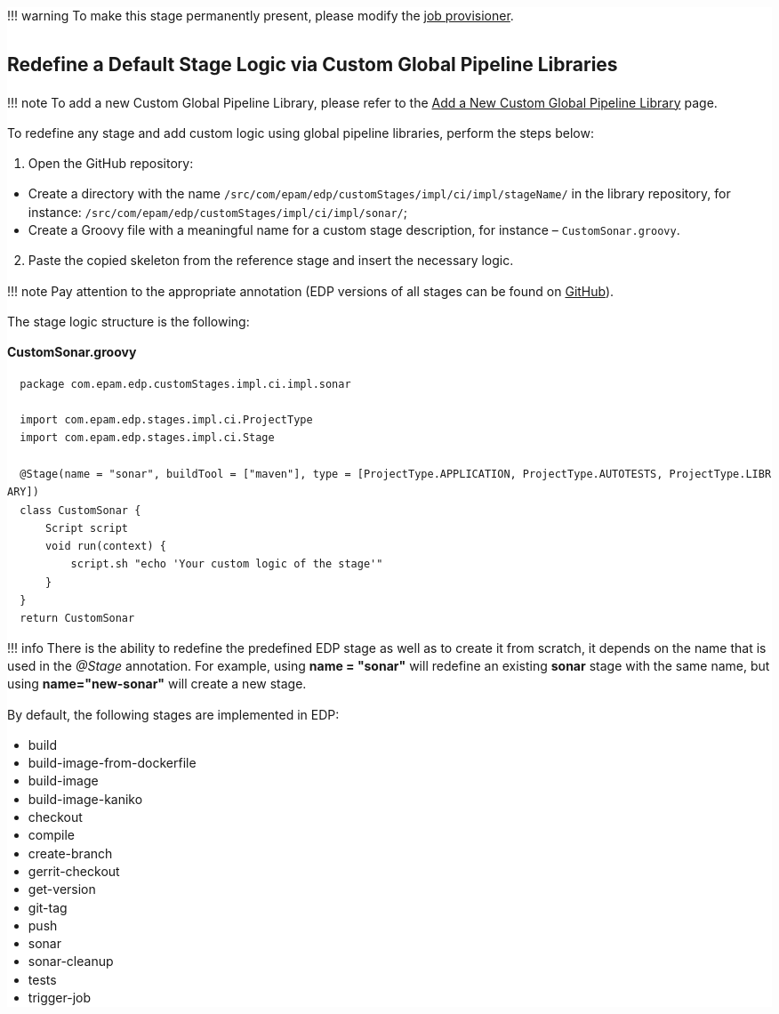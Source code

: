   !!! warning
      To make this stage permanently present, please modify the [job provisioner](../operator-guide/manage-jenkins-ci-job-provision.md).

## Redefine a Default Stage Logic via Custom Global Pipeline Libraries

!!! note
    To add a new Custom Global Pipeline Library, please refer to the [Add a New Custom Global Pipeline Library](add-custom-global-pipeline-lib.md) page.

To redefine any stage and add custom logic using global pipeline libraries, perform the steps below:

1. Open the GitHub repository:

  * Create a directory with the name `/src/com/epam/edp/customStages/impl/ci/impl/stageName/` in the library repository, for instance: `/src/com/epam/edp/customStages/impl/ci/impl/sonar/`;
  * Create a Groovy file with a meaningful name for a custom stage description, for instance – `CustomSonar.groovy`.

2. Paste the copied skeleton from the reference stage and insert the necessary logic.

  !!! note
      Pay attention to the appropriate annotation (EDP versions of all stages can be found on [GitHub](https://github.com/epam/edp-library-stages/tree/master/src/com/epam/edp/stages/impl/ci/impl)).

  The stage logic structure is the following:

  **CustomSonar.groovy**

      package com.epam.edp.customStages.impl.ci.impl.sonar

      import com.epam.edp.stages.impl.ci.ProjectType
      import com.epam.edp.stages.impl.ci.Stage

      @Stage(name = "sonar", buildTool = ["maven"], type = [ProjectType.APPLICATION, ProjectType.AUTOTESTS, ProjectType.LIBRARY])
      class CustomSonar {
          Script script
          void run(context) {
              script.sh "echo 'Your custom logic of the stage'"
          }
      }
      return CustomSonar

  !!! info
      There is the ability to redefine the predefined EDP stage as well as to create it from scratch, it depends on the name that is used in the _@Stage_ annotation. For example, using **name = "sonar"** will redefine an existing **sonar** stage with the same name, but using **name="new-sonar"** will create a new stage.

  By default, the following stages are implemented in EDP:

  * build
  * build-image-from-dockerfile
  * build-image
  * build-image-kaniko
  * checkout
  * compile
  * create-branch
  * gerrit-checkout
  * get-version
  * git-tag
  * push
  * sonar
  * sonar-cleanup
  * tests
  * trigger-job

